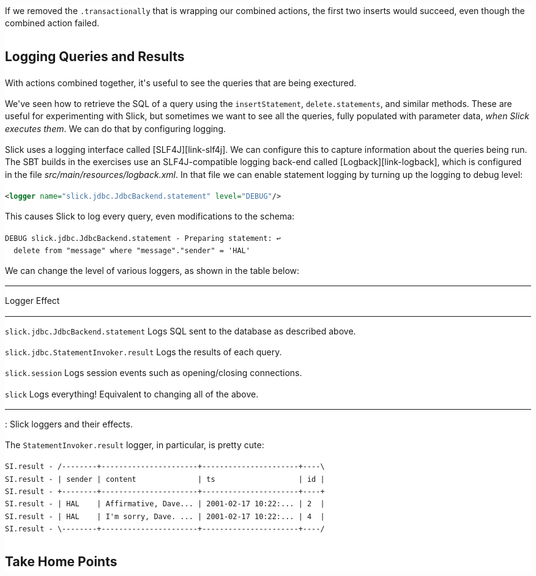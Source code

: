 If we removed the `.transactionally` that is wrapping our combined actions, the first two inserts would succeed,
even though the combined action failed.


## Logging Queries and Results

With actions combined together, it's useful to see the queries that are being exectured.

We've seen how to retrieve the SQL of a query using the `insertStatement`, `delete.statements`, and similar methods.
These are useful for experimenting with Slick, but sometimes we want to see all the queries, fully populated with parameter data, *when Slick executes them*. We can do that by configuring logging.

Slick uses a logging interface called [SLF4J][link-slf4j]. We can configure this to capture information about the queries being run. The SBT builds in the exercises use an SLF4J-compatible logging back-end called [Logback][link-logback], which is configured in the file *src/main/resources/logback.xml*. In that file we can enable statement logging by turning up the logging to debug level:

~~~ xml
<logger name="slick.jdbc.JdbcBackend.statement" level="DEBUG"/>
~~~

This causes Slick to log every query, even modifications to the schema:

~~~
DEBUG slick.jdbc.JdbcBackend.statement - Preparing statement: ↩
  delete from "message" where "message"."sender" = 'HAL'
~~~

We can change the level of various loggers, as shown in the table below:

-------------------------------------------------------------------------------------------------------------------
Logger                                 Effect
-------------------------------------  ----------------------------------------------------------
`slick.jdbc.JdbcBackend.statement`     Logs SQL sent to the database as described above.

`slick.jdbc.StatementInvoker.result`   Logs the results of each query.

`slick.session`                        Logs session events such as opening/closing connections.

`slick`                                Logs everything! Equivalent to changing all of the above.
-------------------------------------  ----------------------------------------------------------

: Slick loggers and their effects.

The `StatementInvoker.result` logger, in particular, is pretty cute:

~~~
SI.result - /--------+----------------------+----------------------+----\
SI.result - | sender | content              | ts                   | id |
SI.result - +--------+----------------------+----------------------+----+
SI.result - | HAL    | Affirmative, Dave... | 2001-02-17 10:22:... | 2  |
SI.result - | HAL    | I'm sorry, Dave. ... | 2001-02-17 10:22:... | 4  |
SI.result - \--------+----------------------+----------------------+----/
~~~

## Take Home Points
